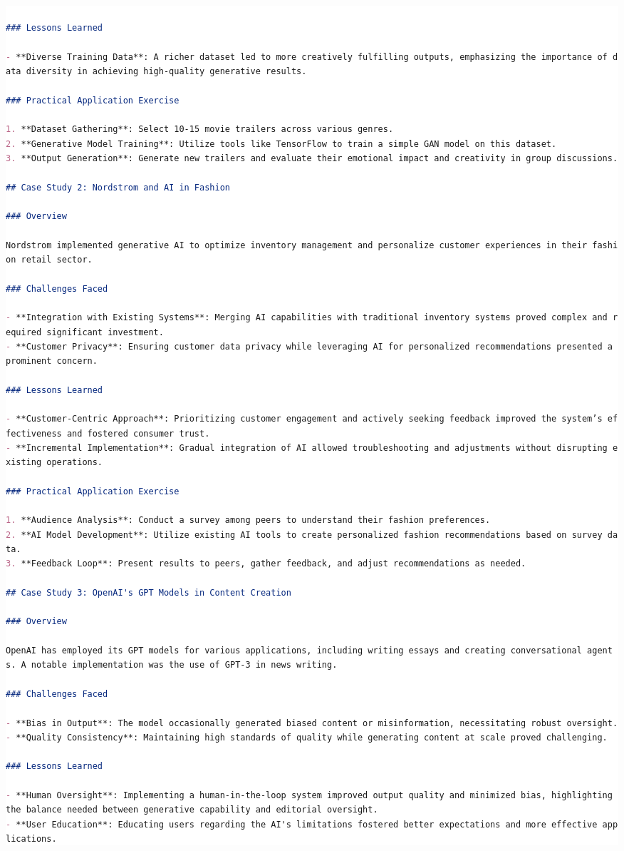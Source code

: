 ```markdown

### Lessons Learned

- **Diverse Training Data**: A richer dataset led to more creatively fulfilling outputs, emphasizing the importance of data diversity in achieving high-quality generative results.

### Practical Application Exercise

1. **Dataset Gathering**: Select 10-15 movie trailers across various genres.
2. **Generative Model Training**: Utilize tools like TensorFlow to train a simple GAN model on this dataset.
3. **Output Generation**: Generate new trailers and evaluate their emotional impact and creativity in group discussions.

## Case Study 2: Nordstrom and AI in Fashion

### Overview

Nordstrom implemented generative AI to optimize inventory management and personalize customer experiences in their fashion retail sector.

### Challenges Faced

- **Integration with Existing Systems**: Merging AI capabilities with traditional inventory systems proved complex and required significant investment.
- **Customer Privacy**: Ensuring customer data privacy while leveraging AI for personalized recommendations presented a prominent concern.

### Lessons Learned

- **Customer-Centric Approach**: Prioritizing customer engagement and actively seeking feedback improved the system’s effectiveness and fostered consumer trust.
- **Incremental Implementation**: Gradual integration of AI allowed troubleshooting and adjustments without disrupting existing operations.

### Practical Application Exercise

1. **Audience Analysis**: Conduct a survey among peers to understand their fashion preferences.
2. **AI Model Development**: Utilize existing AI tools to create personalized fashion recommendations based on survey data.
3. **Feedback Loop**: Present results to peers, gather feedback, and adjust recommendations as needed.

## Case Study 3: OpenAI's GPT Models in Content Creation

### Overview

OpenAI has employed its GPT models for various applications, including writing essays and creating conversational agents. A notable implementation was the use of GPT-3 in news writing.

### Challenges Faced

- **Bias in Output**: The model occasionally generated biased content or misinformation, necessitating robust oversight.
- **Quality Consistency**: Maintaining high standards of quality while generating content at scale proved challenging.

### Lessons Learned

- **Human Oversight**: Implementing a human-in-the-loop system improved output quality and minimized bias, highlighting the balance needed between generative capability and editorial oversight.
- **User Education**: Educating users regarding the AI's limitations fostered better expectations and more effective applications.
```